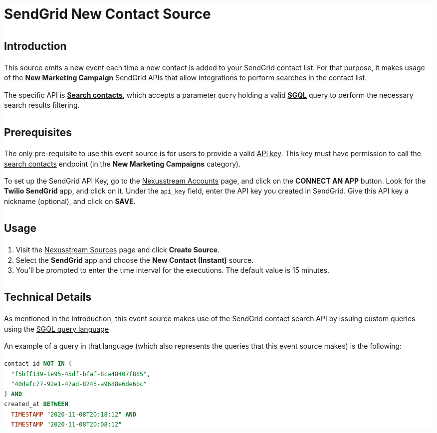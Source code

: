 # SendGrid New Contact Source

## Introduction <a name="introduction"></a>

This source emits a new event each time a new contact is added to your SendGrid
contact list. For that purpose, it makes usage of the **New Marketing Campaign**
SendGrid APIs that allow integrations to perform searches in the contact list.

The specific API is [**Search
contacts**](https://sendgrid.com/docs/API_Reference/api_v3.html), which accepts
a parameter `query` holding a valid
[**SGQL**](https://sendgrid.com/docs/for-developers/sending-email/segmentation-query-language/)
query to perform the necessary search results filtering.

## Prerequisites

The only pre-requisite to use this event source is for users to provide a valid
[API key](https://sendgrid.com/docs/API_Reference/api_v3.html). This key must
have permission to call the
[search contacts](https://sendgrid.com/docs/API_Reference/api_v3.html) endpoint
(in the **New Marketing Campaigns** category).

To set up the SendGrid API Key, go to the [Nexusstream
Accounts](https://khulnasoft.com/accounts) page, and click on the **CONNECT AN
APP** button. Look for the **Twilio SendGrid** app, and click on it. Under the
`api_key` field, enter the API key you created in SendGrid. Give this API key a
nickname (optional), and click on **SAVE**.

## Usage

1. Visit the [Nexusstream Sources](https://khulnasoft.com/sources) page and
   click **Create Source**.
2. Select the **SendGrid** app and choose the **New Contact (Instant)**
   source.
3. You'll be prompted to enter the time interval for the executions. The default
   value is 15 minutes.

## Technical Details

As mentioned in the [introduction](#introduction), this event source makes use
of the SendGrid contact search API by issuing custom queries using the [SGQL
query
language](https://sendgrid.com/docs/for-developers/sending-email/segmentation-query-language/)

An example of a query in that language (which also represents the queries that
this event source makes) is the following:

```sql
contact_id NOT IN (
  "f5bff139-1e95-45df-bfaf-8ca48407f885",
  "40dafc77-92e1-47ad-8245-a9688e6de6bc"
) AND
created_at BETWEEN
  TIMESTAMP "2020-11-08T20:18:12" AND
  TIMESTAMP "2020-11-08T20:08:12"
```
